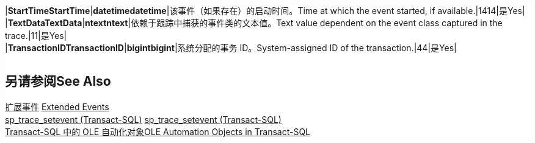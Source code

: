 |<span data-ttu-id="6c28a-220">**StartTime**</span><span class="sxs-lookup"><span data-stu-id="6c28a-220">**StartTime**</span></span>|<span data-ttu-id="6c28a-221">**datetime**</span><span class="sxs-lookup"><span data-stu-id="6c28a-221">**datetime**</span></span>|<span data-ttu-id="6c28a-222">该事件（如果存在）的启动时间。</span><span class="sxs-lookup"><span data-stu-id="6c28a-222">Time at which the event started, if available.</span></span>|<span data-ttu-id="6c28a-223">14</span><span class="sxs-lookup"><span data-stu-id="6c28a-223">14</span></span>|<span data-ttu-id="6c28a-224">是</span><span class="sxs-lookup"><span data-stu-id="6c28a-224">Yes</span></span>|  
|<span data-ttu-id="6c28a-225">**TextData**</span><span class="sxs-lookup"><span data-stu-id="6c28a-225">**TextData**</span></span>|<span data-ttu-id="6c28a-226">**ntext**</span><span class="sxs-lookup"><span data-stu-id="6c28a-226">**ntext**</span></span>|<span data-ttu-id="6c28a-227">依赖于跟踪中捕获的事件类的文本值。</span><span class="sxs-lookup"><span data-stu-id="6c28a-227">Text value dependent on the event class captured in the trace.</span></span>|<span data-ttu-id="6c28a-228">1</span><span class="sxs-lookup"><span data-stu-id="6c28a-228">1</span></span>|<span data-ttu-id="6c28a-229">是</span><span class="sxs-lookup"><span data-stu-id="6c28a-229">Yes</span></span>|  
|<span data-ttu-id="6c28a-230">**TransactionID**</span><span class="sxs-lookup"><span data-stu-id="6c28a-230">**TransactionID**</span></span>|<span data-ttu-id="6c28a-231">**bigint**</span><span class="sxs-lookup"><span data-stu-id="6c28a-231">**bigint**</span></span>|<span data-ttu-id="6c28a-232">系统分配的事务 ID。</span><span class="sxs-lookup"><span data-stu-id="6c28a-232">System-assigned ID of the transaction.</span></span>|<span data-ttu-id="6c28a-233">4</span><span class="sxs-lookup"><span data-stu-id="6c28a-233">4</span></span>|<span data-ttu-id="6c28a-234">是</span><span class="sxs-lookup"><span data-stu-id="6c28a-234">Yes</span></span>|  
  
## <a name="see-also"></a><span data-ttu-id="6c28a-235">另请参阅</span><span class="sxs-lookup"><span data-stu-id="6c28a-235">See Also</span></span>  
 <span data-ttu-id="6c28a-236">[扩展事件](../extended-events/extended-events.md) </span><span class="sxs-lookup"><span data-stu-id="6c28a-236">[Extended Events](../extended-events/extended-events.md) </span></span>  
 <span data-ttu-id="6c28a-237">[sp_trace_setevent (Transact-SQL)](/sql/relational-databases/system-stored-procedures/sp-trace-setevent-transact-sql) </span><span class="sxs-lookup"><span data-stu-id="6c28a-237">[sp_trace_setevent &#40;Transact-SQL&#41;](/sql/relational-databases/system-stored-procedures/sp-trace-setevent-transact-sql) </span></span>  
 [<span data-ttu-id="6c28a-238">Transact-SQL 中的 OLE 自动化对象</span><span class="sxs-lookup"><span data-stu-id="6c28a-238">OLE Automation Objects in Transact-SQL</span></span>](../stored-procedures/ole-automation-objects-in-transact-sql.md)  
  
  
